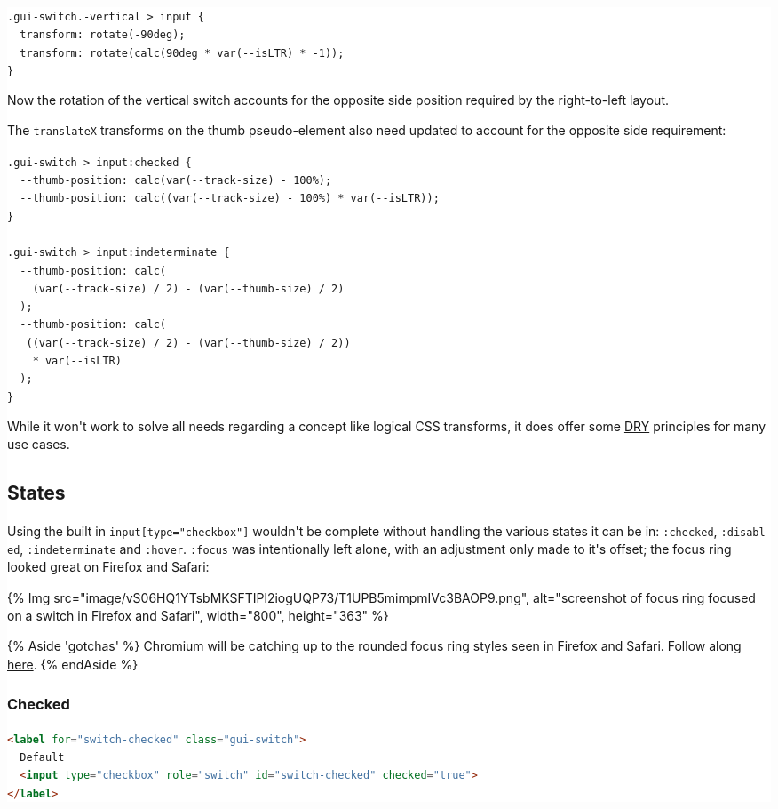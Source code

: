 ```css/2/1
.gui-switch.-vertical > input {
  transform: rotate(-90deg);
  transform: rotate(calc(90deg * var(--isLTR) * -1));
}
```

Now the rotation of the vertical switch accounts for the opposite side position
required by the right-to-left layout.

The `translateX` transforms on the thumb pseudo-element also need updated to
account for the opposite side requirement:

```css/2,9-12/1,6-8
.gui-switch > input:checked {
  --thumb-position: calc(var(--track-size) - 100%);
  --thumb-position: calc((var(--track-size) - 100%) * var(--isLTR));
}

.gui-switch > input:indeterminate {
  --thumb-position: calc(
    (var(--track-size) / 2) - (var(--thumb-size) / 2)
  );
  --thumb-position: calc(
   ((var(--track-size) / 2) - (var(--thumb-size) / 2))
    * var(--isLTR)
  );
}
```

While it won't work to solve all needs regarding a concept like logical CSS
transforms, it does offer some
[DRY](https://en.wikipedia.org/wiki/Don%27t_repeat_yourself) principles for many
use cases.

## States

Using the built in `input[type="checkbox"]` wouldn't be complete without
handling the various states it can be in: `:checked`, `:disabled`,
`:indeterminate` and `:hover`. `:focus` was intentionally left alone, with an
adjustment only made to it's offset; the focus ring looked great on Firefox and
Safari:

{% Img src="image/vS06HQ1YTsbMKSFTIPl2iogUQP73/T1UPB5mimpmIVc3BAOP9.png",
alt="screenshot of focus ring focused on a switch in Firefox and Safari",
width="800", height="363" %}

{% Aside 'gotchas' %} Chromium will be catching up to the rounded focus ring styles seen
in Firefox and Safari. Follow along
[here](https://bugs.chromium.org/p/chromium/issues/detail?id=81556#c63). {%
endAside %}

### Checked

```html
<label for="switch-checked" class="gui-switch">
  Default
  <input type="checkbox" role="switch" id="switch-checked" checked="true">
</label>
```
